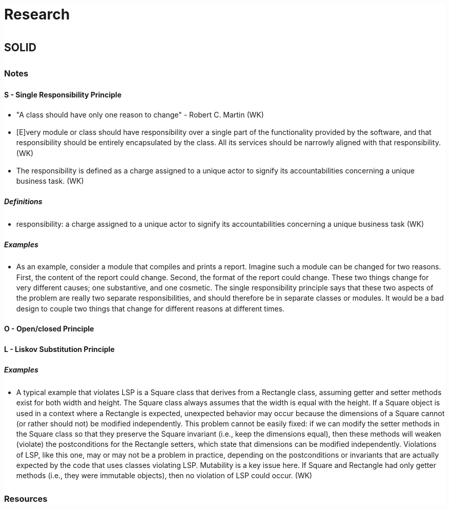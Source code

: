 # Research

## SOLID

### Notes

#### S - Single Responsibility Principle

* "A class should have only one reason to change" - Robert C. Martin (WK)

* [E]very module or class should have responsibility over a single part of the functionality provided by the software, and that responsibility should be entirely encapsulated by the class. All its services should be narrowly aligned with that responsibility. (WK)

* The responsibility is defined as a charge assigned to a unique actor to signify its accountabilities concerning a unique business task. (WK)

##### Definitions

* responsibility: a charge assigned to a unique actor to signify its accountabilities concerning a unique business task (WK)

##### Examples

* As an example, consider a module that compiles and prints a report. Imagine such a module can be changed for two reasons. First, the content of the report could change. Second, the format of the report could change. These two things change for very different causes; one substantive, and one cosmetic. The single responsibility principle says that these two aspects of the problem are really two separate responsibilities, and should therefore be in separate classes or modules. It would be a bad design to couple two things that change for different reasons at different times.

#### O - Open/closed Principle


#### L - Liskov Substitution Principle

##### Examples

* A typical example that violates LSP is a Square class that derives from a Rectangle class, assuming getter and setter methods exist for both width and height. The Square class always assumes that the width is equal with the height. If a Square object is used in a context where a Rectangle is expected, unexpected behavior may occur because the dimensions of a Square cannot (or rather should not) be modified independently. This problem cannot be easily fixed: if we can modify the setter methods in the Square class so that they preserve the Square invariant (i.e., keep the dimensions equal), then these methods will weaken (violate) the postconditions for the Rectangle setters, which state that dimensions can be modified independently. Violations of LSP, like this one, may or may not be a problem in practice, depending on the postconditions or invariants that are actually expected by the code that uses classes violating LSP. Mutability is a key issue here. If Square and Rectangle had only getter methods (i.e., they were immutable objects), then no violation of LSP could occur. (WK)


### Resources
